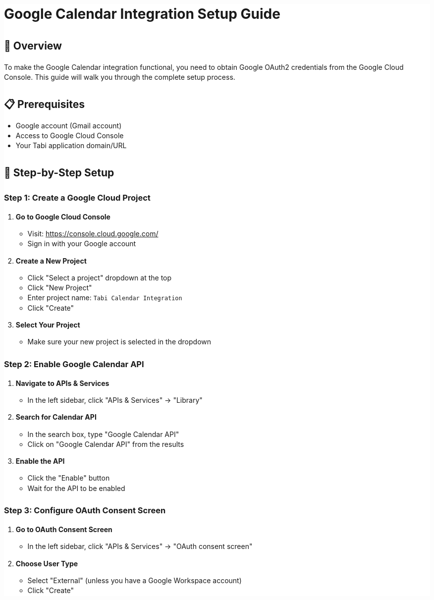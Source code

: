 # Google Calendar Integration Setup Guide

## 🎯 **Overview**

To make the Google Calendar integration functional, you need to obtain Google OAuth2 credentials from the Google Cloud Console. This guide will walk you through the complete setup process.

## 📋 **Prerequisites**

- Google account (Gmail account)
- Access to Google Cloud Console
- Your Tabi application domain/URL

## 🚀 **Step-by-Step Setup**

### **Step 1: Create a Google Cloud Project**

1. **Go to Google Cloud Console**
   - Visit: https://console.cloud.google.com/
   - Sign in with your Google account

2. **Create a New Project**
   - Click "Select a project" dropdown at the top
   - Click "New Project"
   - Enter project name: `Tabi Calendar Integration`
   - Click "Create"

3. **Select Your Project**
   - Make sure your new project is selected in the dropdown

### **Step 2: Enable Google Calendar API**

1. **Navigate to APIs & Services**
   - In the left sidebar, click "APIs & Services" → "Library"

2. **Search for Calendar API**
   - In the search box, type "Google Calendar API"
   - Click on "Google Calendar API" from the results

3. **Enable the API**
   - Click the "Enable" button
   - Wait for the API to be enabled

### **Step 3: Configure OAuth Consent Screen**

1. **Go to OAuth Consent Screen**
   - In the left sidebar, click "APIs & Services" → "OAuth consent screen"

2. **Choose User Type**
   - Select "External" (unless you have a Google Workspace account)
   - Click "Create"
